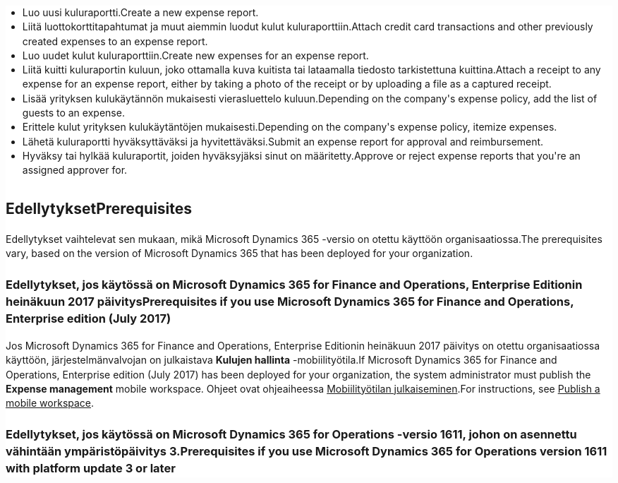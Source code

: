 - <span data-ttu-id="b6e96-124">Luo uusi kuluraportti.</span><span class="sxs-lookup"><span data-stu-id="b6e96-124">Create a new expense report.</span></span>
- <span data-ttu-id="b6e96-125">Liitä luottokorttitapahtumat ja muut aiemmin luodut kulut kuluraporttiin.</span><span class="sxs-lookup"><span data-stu-id="b6e96-125">Attach credit card transactions and other previously created expenses to an expense report.</span></span>
- <span data-ttu-id="b6e96-126">Luo uudet kulut kuluraporttiin.</span><span class="sxs-lookup"><span data-stu-id="b6e96-126">Create new expenses for an expense report.</span></span>
- <span data-ttu-id="b6e96-127">Liitä kuitti kuluraportin kuluun, joko ottamalla kuva kuitista tai lataamalla tiedosto tarkistettuna kuittina.</span><span class="sxs-lookup"><span data-stu-id="b6e96-127">Attach a receipt to any expense for an expense report, either by taking a photo of the receipt or by uploading a file as a captured receipt.</span></span>
- <span data-ttu-id="b6e96-128">Lisää yrityksen kulukäytännön mukaisesti vierasluettelo kuluun.</span><span class="sxs-lookup"><span data-stu-id="b6e96-128">Depending on the company's expense policy, add the list of guests to an expense.</span></span>
- <span data-ttu-id="b6e96-129">Erittele kulut yrityksen kulukäytäntöjen mukaisesti.</span><span class="sxs-lookup"><span data-stu-id="b6e96-129">Depending on the company's expense policy, itemize expenses.</span></span>
- <span data-ttu-id="b6e96-130">Lähetä kuluraportti hyväksyttäväksi ja hyvitettäväksi.</span><span class="sxs-lookup"><span data-stu-id="b6e96-130">Submit an expense report for approval and reimbursement.</span></span>
- <span data-ttu-id="b6e96-131">Hyväksy tai hylkää kuluraportit, joiden hyväksyjäksi sinut on määritetty.</span><span class="sxs-lookup"><span data-stu-id="b6e96-131">Approve or reject expense reports that you're an assigned approver for.</span></span>

## <a name="prerequisites"></a><span data-ttu-id="b6e96-132">Edellytykset</span><span class="sxs-lookup"><span data-stu-id="b6e96-132">Prerequisites</span></span>
<span data-ttu-id="b6e96-133">Edellytykset vaihtelevat sen mukaan, mikä Microsoft Dynamics 365 -versio on otettu käyttöön organisaatiossa.</span><span class="sxs-lookup"><span data-stu-id="b6e96-133">The prerequisites vary, based on the version of Microsoft Dynamics 365 that has been deployed for your organization.</span></span>

### <a name="prerequisites-if-you-use-microsoft-dynamics-365-for-finance-and-operations-enterprise-edition-july-2017"></a><span data-ttu-id="b6e96-134">Edellytykset, jos käytössä on Microsoft Dynamics 365 for Finance and Operations, Enterprise Editionin heinäkuun 2017 päivitys</span><span class="sxs-lookup"><span data-stu-id="b6e96-134">Prerequisites if you use Microsoft Dynamics 365 for Finance and Operations, Enterprise edition (July 2017)</span></span> 
<span data-ttu-id="b6e96-135">Jos Microsoft Dynamics 365 for Finance and Operations, Enterprise Editionin heinäkuun 2017 päivitys on otettu organisaatiossa käyttöön, järjestelmänvalvojan on julkaistava **Kulujen hallinta** -mobiilityötila.</span><span class="sxs-lookup"><span data-stu-id="b6e96-135">If Microsoft Dynamics 365 for Finance and Operations, Enterprise edition (July 2017) has been deployed for your organization, the system administrator must publish the **Expense management** mobile workspace.</span></span> <span data-ttu-id="b6e96-136">Ohjeet ovat ohjeaiheessa [Mobiilityötilan julkaiseminen](../../dev-itpro/mobile-apps/publish-mobile-workspace.md).</span><span class="sxs-lookup"><span data-stu-id="b6e96-136">For instructions, see [Publish a mobile workspace](../../dev-itpro/mobile-apps/publish-mobile-workspace.md).</span></span>

### <a name="prerequisites-if-you-use-microsoft-dynamics-365-for-operations-version-1611-with-platform-update-3-or-later"></a><span data-ttu-id="b6e96-137">Edellytykset, jos käytössä on Microsoft Dynamics 365 for Operations -versio 1611, johon on asennettu vähintään ympäristöpäivitys 3.</span><span class="sxs-lookup"><span data-stu-id="b6e96-137">Prerequisites if you use Microsoft Dynamics 365 for Operations version 1611 with platform update 3 or later</span></span>